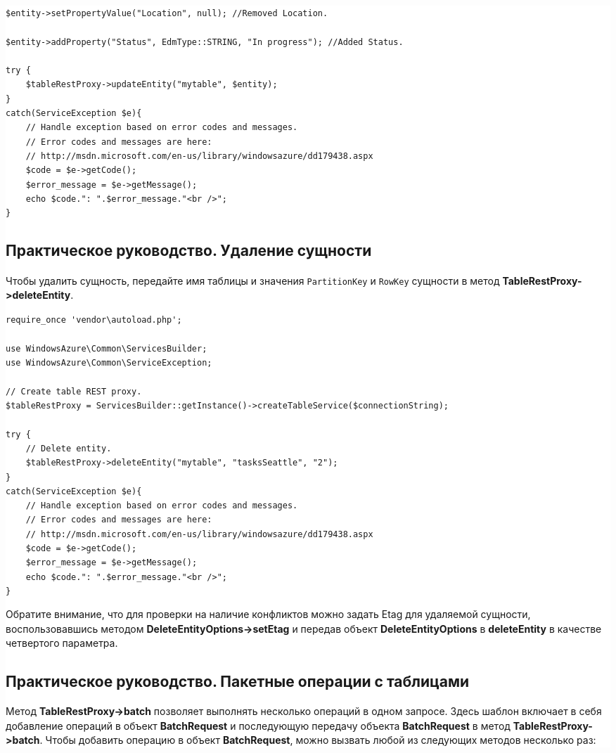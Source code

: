     $entity->setPropertyValue("Location", null); //Removed Location.

    $entity->addProperty("Status", EdmType::STRING, "In progress"); //Added Status.

    try {
        $tableRestProxy->updateEntity("mytable", $entity);
    }
    catch(ServiceException $e){
        // Handle exception based on error codes and messages.
        // Error codes and messages are here: 
        // http://msdn.microsoft.com/en-us/library/windowsazure/dd179438.aspx
        $code = $e->getCode();
        $error_message = $e->getMessage();
        echo $code.": ".$error_message."<br />";
    }

## <span id="DeleteEntity"></span></a>Практическое руководство. Удаление сущности

Чтобы удалить сущность, передайте имя таблицы и значения `PartitionKey` и `RowKey` сущности в метод **TableRestProxy-\>deleteEntity**.

    require_once 'vendor\autoload.php';

    use WindowsAzure\Common\ServicesBuilder;
    use WindowsAzure\Common\ServiceException;

    // Create table REST proxy.
    $tableRestProxy = ServicesBuilder::getInstance()->createTableService($connectionString);

    try {
        // Delete entity.
        $tableRestProxy->deleteEntity("mytable", "tasksSeattle", "2");
    }
    catch(ServiceException $e){
        // Handle exception based on error codes and messages.
        // Error codes and messages are here: 
        // http://msdn.microsoft.com/en-us/library/windowsazure/dd179438.aspx
        $code = $e->getCode();
        $error_message = $e->getMessage();
        echo $code.": ".$error_message."<br />";
    }

Обратите внимание, что для проверки на наличие конфликтов можно задать Etag для удаляемой сущности, воспользовавшись методом **DeleteEntityOptions-\>setEtag** и передав объект **DeleteEntityOptions** в **deleteEntity** в качестве четвертого параметра.

## <span id="BatchOperations"></span></a>Практическое руководство. Пакетные операции с таблицами

Метод **TableRestProxy-\>batch** позволяет выполнять несколько операций в одном запросе. Здесь шаблон включает в себя добавление операций в объект **BatchRequest** и последующую передачу объекта **BatchRequest** в метод **TableRestProxy-\>batch**. Чтобы добавить операцию в объект **BatchRequest**, можно вызвать любой из следующих методов несколько раз:
